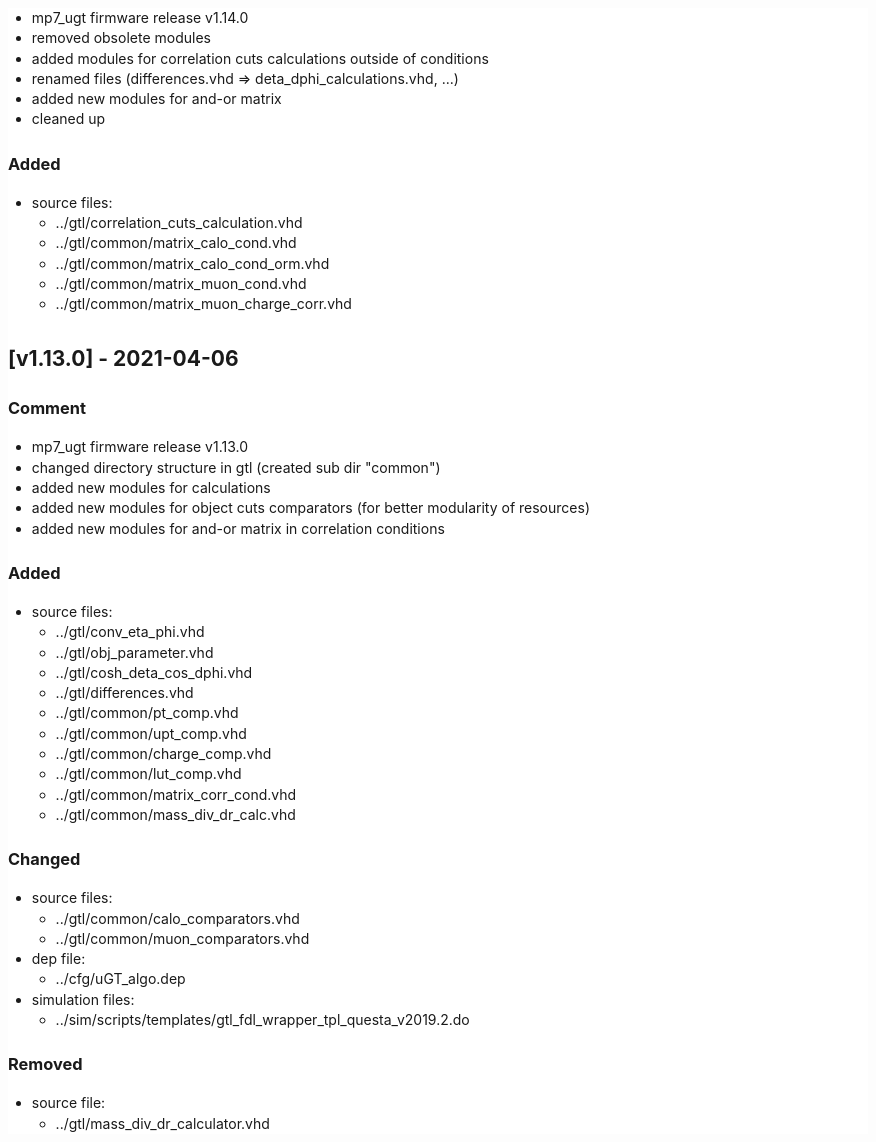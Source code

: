 - mp7_ugt firmware release v1.14.0
- removed obsolete modules
- added modules for correlation cuts calculations outside of conditions
- renamed files (differences.vhd => deta_dphi_calculations.vhd, ...)
- added new modules for and-or matrix
- cleaned up

### Added
- source files:
  - ../gtl/correlation_cuts_calculation.vhd
  - ../gtl/common/matrix_calo_cond.vhd
  - ../gtl/common/matrix_calo_cond_orm.vhd
  - ../gtl/common/matrix_muon_cond.vhd
  - ../gtl/common/matrix_muon_charge_corr.vhd

## [v1.13.0] - 2021-04-06
### Comment

- mp7_ugt firmware release v1.13.0
- changed directory structure in gtl (created sub dir "common")
- added new modules for calculations
- added new modules for object cuts comparators (for better modularity of resources)
- added new modules for and-or matrix in correlation conditions

### Added
- source files:
  - ../gtl/conv_eta_phi.vhd
  - ../gtl/obj_parameter.vhd
  - ../gtl/cosh_deta_cos_dphi.vhd
  - ../gtl/differences.vhd
  - ../gtl/common/pt_comp.vhd
  - ../gtl/common/upt_comp.vhd
  - ../gtl/common/charge_comp.vhd
  - ../gtl/common/lut_comp.vhd
  - ../gtl/common/matrix_corr_cond.vhd
  - ../gtl/common/mass_div_dr_calc.vhd

### Changed
- source files:
  - ../gtl/common/calo_comparators.vhd
  - ../gtl/common/muon_comparators.vhd
- dep file:
  - ../cfg/uGT_algo.dep
- simulation files:
  - ../sim/scripts/templates/gtl_fdl_wrapper_tpl_questa_v2019.2.do

### Removed
- source file:
  - ../gtl/mass_div_dr_calculator.vhd
